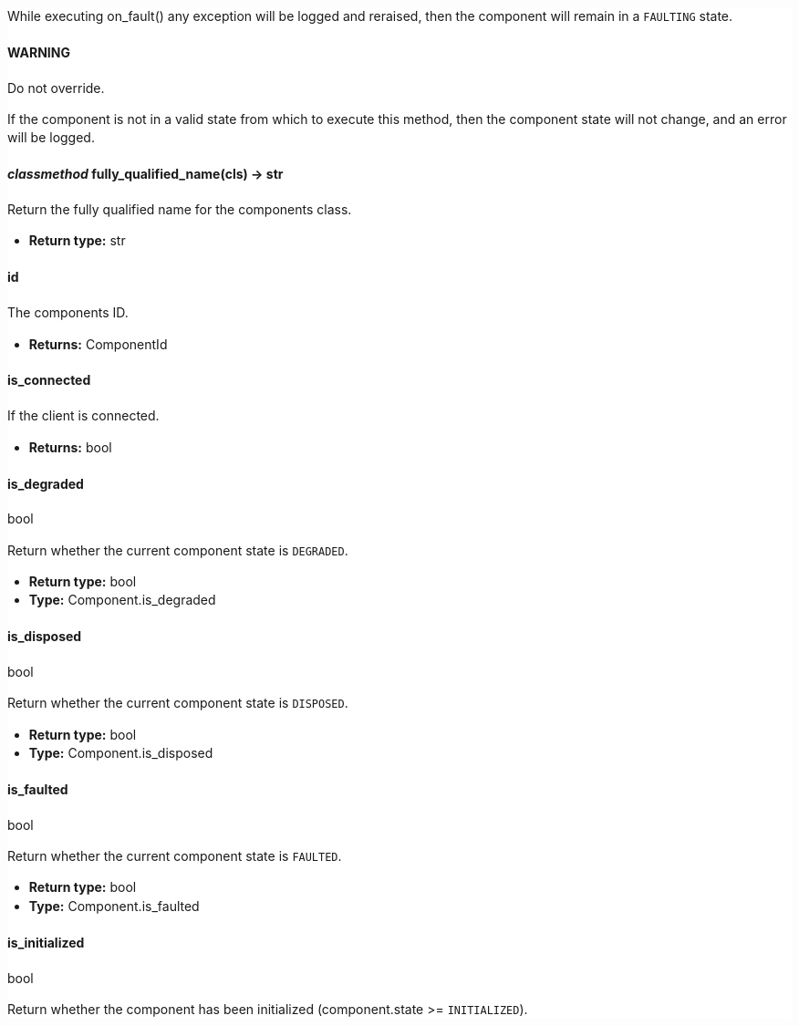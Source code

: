 While executing on_fault() any exception will be logged and reraised, then the component will remain in a `FAULTING` state.

#### WARNING

Do not override.

If the component is not in a valid state from which to execute this method, then the component state will not change, and an error will be logged.

#### _classmethod_ fully_qualified_name(cls) → str

Return the fully qualified name for the components class.

- **Return type:** str

#### id

The components ID.

- **Returns:** ComponentId

#### is_connected

If the client is connected.

- **Returns:** bool

#### is_degraded

bool

Return whether the current component state is `DEGRADED`.

- **Return type:** bool
- **Type:** Component.is_degraded

#### is_disposed

bool

Return whether the current component state is `DISPOSED`.

- **Return type:** bool
- **Type:** Component.is_disposed

#### is_faulted

bool

Return whether the current component state is `FAULTED`.

- **Return type:** bool
- **Type:** Component.is_faulted

#### is_initialized

bool

Return whether the component has been initialized (component.state >= `INITIALIZED`).
